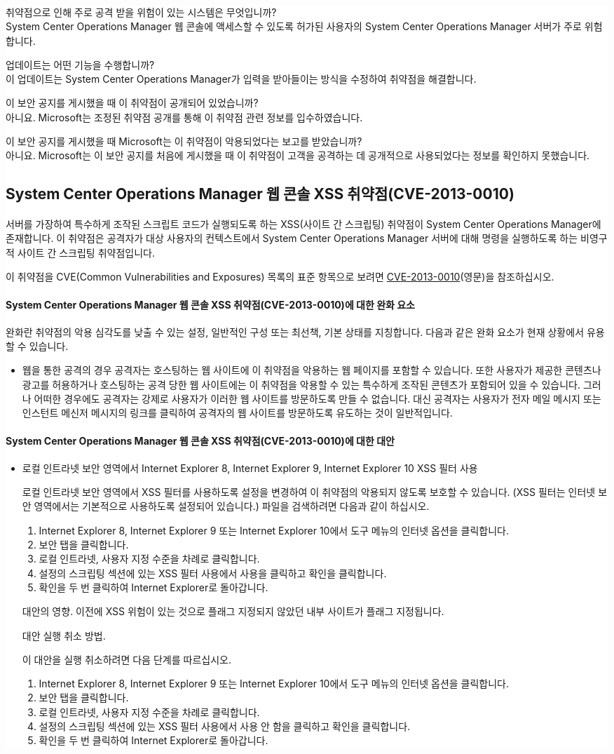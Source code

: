 취약점으로 인해 주로 공격 받을 위험이 있는 시스템은 무엇입니까?   
System Center Operations Manager 웹 콘솔에 액세스할 수 있도록 허가된 사용자의 System Center Operations Manager 서버가 주로 위험합니다.
  
업데이트는 어떤 기능을 수행합니까?   
이 업데이트는 System Center Operations Manager가 입력을 받아들이는 방식을 수정하여 취약점을 해결합니다.
  
이 보안 공지를 게시했을 때 이 취약점이 공개되어 있었습니까?   
아니요. Microsoft는 조정된 취약점 공개를 통해 이 취약점 관련 정보를 입수하였습니다.
  
이 보안 공지를 게시했을 때 Microsoft는 이 취약점이 악용되었다는 보고를 받았습니까?   
아니요. Microsoft는 이 보안 공지를 처음에 게시했을 때 이 취약점이 고객을 공격하는 데 공개적으로 사용되었다는 정보를 확인하지 못했습니다.
  
System Center Operations Manager 웹 콘솔 XSS 취약점(CVE-2013-0010)  
------------------------------------------------------------------
  
<span></span>
서버를 가장하여 특수하게 조작된 스크립트 코드가 실행되도록 하는 XSS(사이트 간 스크립팅) 취약점이 System Center Operations Manager에 존재합니다. 이 취약점은 공격자가 대상 사용자의 컨텍스트에서 System Center Operations Manager 서버에 대해 명령을 실행하도록 하는 비영구적 사이트 간 스크립팅 취약점입니다.
  
이 취약점을 CVE(Common Vulnerabilities and Exposures) 목록의 표준 항목으로 보려면 [CVE-2013-0010](http://www.cve.mitre.org/cgi-bin/cvename.cgi?name=cve-2013-0010)(영문)을 참조하십시오.
  
#### System Center Operations Manager 웹 콘솔 XSS 취약점(CVE-2013-0010)에 대한 완화 요소
  
완화란 취약점의 악용 심각도를 낮출 수 있는 설정, 일반적인 구성 또는 최선책, 기본 상태를 지칭합니다. 다음과 같은 완화 요소가 현재 상황에서 유용할 수 있습니다.
  
-   웹을 통한 공격의 경우 공격자는 호스팅하는 웹 사이트에 이 취약점을 악용하는 웹 페이지를 포함할 수 있습니다. 또한 사용자가 제공한 콘텐츠나 광고를 허용하거나 호스팅하는 공격 당한 웹 사이트에는 이 취약점을 악용할 수 있는 특수하게 조작된 콘텐츠가 포함되어 있을 수 있습니다. 그러나 어떠한 경우에도 공격자는 강제로 사용자가 이러한 웹 사이트를 방문하도록 만들 수 없습니다. 대신 공격자는 사용자가 전자 메일 메시지 또는 인스턴트 메신저 메시지의 링크를 클릭하여 공격자의 웹 사이트를 방문하도록 유도하는 것이 일반적입니다.
  
#### System Center Operations Manager 웹 콘솔 XSS 취약점(CVE-2013-0010)에 대한 대안
  
-   로컬 인트라넷 보안 영역에서 Internet Explorer 8, Internet Explorer 9, Internet Explorer 10 XSS 필터 사용
  
    로컬 인트라넷 보안 영역에서 XSS 필터를 사용하도록 설정을 변경하여 이 취약점의 악용되지 않도록 보호할 수 있습니다. (XSS 필터는 인터넷 보안 영역에서는 기본적으로 사용하도록 설정되어 있습니다.) 파일을 검색하려면 다음과 같이 하십시오.
  
    1.  Internet Explorer 8, Internet Explorer 9 또는 Internet Explorer 10에서 도구 메뉴의 인터넷 옵션을 클릭합니다.  
    2.  보안 탭을 클릭합니다.  
    3.  로컬 인트라넷, 사용자 지정 수준을 차례로 클릭합니다.  
    4.  설정의 스크립팅 섹션에 있는 XSS 필터 사용에서 사용을 클릭하고 확인을 클릭합니다.  
    5.  확인을 두 번 클릭하여 Internet Explorer로 돌아갑니다.
  
    대안의 영향. 이전에 XSS 위험이 있는 것으로 플래그 지정되지 않았던 내부 사이트가 플래그 지정됩니다.
  
    대안 실행 취소 방법.
  
    이 대안을 실행 취소하려면 다음 단계를 따르십시오.
  
    1.  Internet Explorer 8, Internet Explorer 9 또는 Internet Explorer 10에서 도구 메뉴의 인터넷 옵션을 클릭합니다.  
    2.  보안 탭을 클릭합니다.  
    3.  로컬 인트라넷, 사용자 지정 수준을 차례로 클릭합니다.  
    4.  설정의 스크립팅 섹션에 있는 XSS 필터 사용에서 사용 안 함을 클릭하고 확인을 클릭합니다.  
    5.  확인을 두 번 클릭하여 Internet Explorer로 돌아갑니다.
  